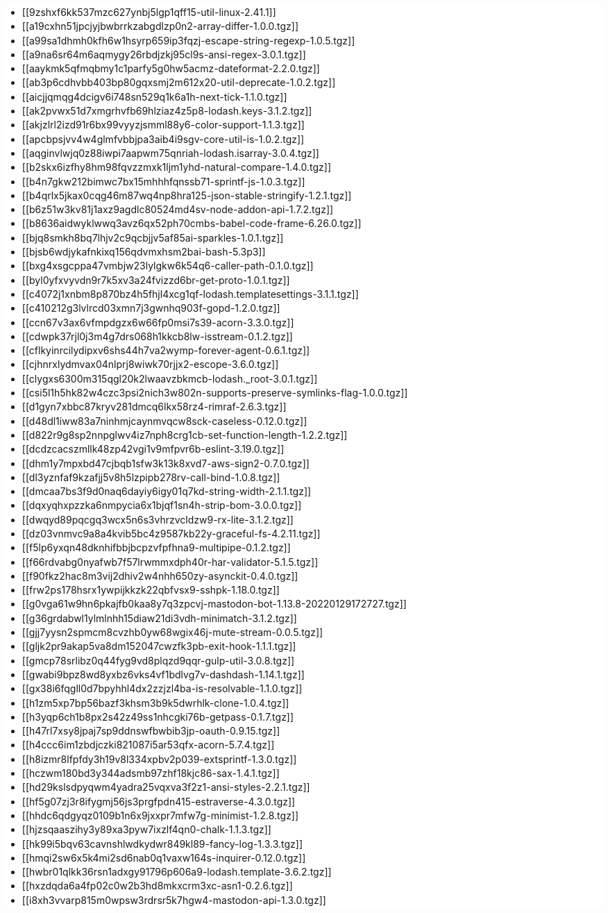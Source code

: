 - [[9zshxf6kk537mzc627ynbj5lgp1qff15-util-linux-2.41.1]]
- [[a19cxhn51jpcjyjbwbrrkzabgdlzp0n2-array-differ-1.0.0.tgz]]
- [[a99sa1dhmh0kfh6w1hsyrp659ip3fqzj-escape-string-regexp-1.0.5.tgz]]
- [[a9na6sr64m6aqmygy26rbdjzkj95cl9s-ansi-regex-3.0.1.tgz]]
- [[aaykmk5qfmqbmy1c1parfy5g0hw5acmz-dateformat-2.2.0.tgz]]
- [[ab3p6cdhvbb403bp80gqxsmj2m612x20-util-deprecate-1.0.2.tgz]]
- [[aicjjqmqg4dcigv6i748sn529q1k6a1h-next-tick-1.1.0.tgz]]
- [[ak2pvwx51d7xmgrhvfb69hlziaz4z5p8-lodash.keys-3.1.2.tgz]]
- [[akjzlrl2izd91r6bx99vyyzjsmml88y6-color-support-1.1.3.tgz]]
- [[apcbpsjvv4w4glmfvbbjpa3aib4i9sgv-core-util-is-1.0.2.tgz]]
- [[aqginvlwjq0z88iwpi7aapwm75qnriah-lodash.isarray-3.0.4.tgz]]
- [[b2skx6izfhy8hm98fqvzzmxk1ljm1yhd-natural-compare-1.4.0.tgz]]
- [[b4n7gkw212bimwc7bx15mhhhfqnssb71-sprintf-js-1.0.3.tgz]]
- [[b4qrlx5jkax0cqg46m87wq4np8hra125-json-stable-stringify-1.2.1.tgz]]
- [[b6z51w3kv81j1axz9agdlc80524md4sv-node-addon-api-1.7.2.tgz]]
- [[b8636aidwyklwwq3avz6qx52ph70cmbs-babel-code-frame-6.26.0.tgz]]
- [[bjq8smkh8bq7lhjv2c9qcbjjv5af85ai-sparkles-1.0.1.tgz]]
- [[bjsb6wdjykafnkixq156qdvmxhsm2bai-bash-5.3p3]]
- [[bxg4xsgcppa47vmbjw23lylgkw6k54q6-caller-path-0.1.0.tgz]]
- [[byl0yfxvyvdn9r7k5xv3a24fvizzd6br-get-proto-1.0.1.tgz]]
- [[c4072j1xnbm8p870bz4h5fhjl4xcg1qf-lodash.templatesettings-3.1.1.tgz]]
- [[c410212g3lvlrcd03xmn7j3gwnhq903f-gopd-1.2.0.tgz]]
- [[ccn67v3ax6vfmpdgzx6w66fp0msi7s39-acorn-3.3.0.tgz]]
- [[cdwpk37rjl0j3m4g7drs068h1kkcb8lw-isstream-0.1.2.tgz]]
- [[cflkyinrcilydipxv6shs44h7va2wymp-forever-agent-0.6.1.tgz]]
- [[cjhnrxlydmvax04nlprj8wiwk70rjjx2-escope-3.6.0.tgz]]
- [[clygxs6300m315qgl20k2lwaavzbkmcb-lodash._root-3.0.1.tgz]]
- [[csi5l1h5hk82w4czc3psi2nich3w802n-supports-preserve-symlinks-flag-1.0.0.tgz]]
- [[d1gyn7xbbc87kryv281dmcq6lkx58rz4-rimraf-2.6.3.tgz]]
- [[d48dl1iww83a7ninhmjcaynmvqcw8sck-caseless-0.12.0.tgz]]
- [[d822r9g8sp2nnpglwv4iz7nph8crg1cb-set-function-length-1.2.2.tgz]]
- [[dcdzcacszmllk48zp42vgi1v9mfpvr6b-eslint-3.19.0.tgz]]
- [[dhm1y7mpxbd47cjbqb1sfw3k13k8xvd7-aws-sign2-0.7.0.tgz]]
- [[dl3yznfaf9kzafjj5v8h5lzpipb278rv-call-bind-1.0.8.tgz]]
- [[dmcaa7bs3f9d0naq6dayiy6igy01q7kd-string-width-2.1.1.tgz]]
- [[dqxyqhxpzzka6nmpycia6x1bjqf1sn4h-strip-bom-3.0.0.tgz]]
- [[dwqyd89pqcgq3wcx5n6s3vhrzvcldzw9-rx-lite-3.1.2.tgz]]
- [[dz03vnmvc9a8a4kvib5bc4z9587kb22y-graceful-fs-4.2.11.tgz]]
- [[f5lp6yxqn48dknhifbbjbcpzvfpfhna9-multipipe-0.1.2.tgz]]
- [[f66rdvabg0nyafwb7f57lrwmmxdph40r-har-validator-5.1.5.tgz]]
- [[f90fkz2hac8m3vij2dhiv2w4nhh650zy-asynckit-0.4.0.tgz]]
- [[frw2ps178hsrx1ywpijkkzk22qbfvsx9-sshpk-1.18.0.tgz]]
- [[g0vga61w9hn6pkajfb0kaa8y7q3zpcvj-mastodon-bot-1.13.8-20220129172727.tgz]]
- [[g36grdabwl1ylmlnhh15diaw21di3vdh-minimatch-3.1.2.tgz]]
- [[gjj7yysn2spmcm8cvzhb0yw68wgix46j-mute-stream-0.0.5.tgz]]
- [[gljk2pr9akap5va8dm152047cwzfk3pb-exit-hook-1.1.1.tgz]]
- [[gmcp78srlibz0q44fyg9vd8plqzd9qqr-gulp-util-3.0.8.tgz]]
- [[gwabi9bpz8wd8yxbz6vks4vf1bdlvg7v-dashdash-1.14.1.tgz]]
- [[gx38i6fqgll0d7bpyhhl4dx2zzjzl4ba-is-resolvable-1.1.0.tgz]]
- [[h1zm5xp7bp56bazf3khsm3b9k5dwrhlk-clone-1.0.4.tgz]]
- [[h3yqp6ch1b8px2s42z49ss1nhcgki76b-getpass-0.1.7.tgz]]
- [[h47rl7xsy8jpaj7sp9ddnswfbwbib3jp-oauth-0.9.15.tgz]]
- [[h4ccc6im1zbdjczki821087i5ar53qfx-acorn-5.7.4.tgz]]
- [[h8izmr8lfpfdy3h19v8l334xpbv2p039-extsprintf-1.3.0.tgz]]
- [[hczwm180bd3y344adsmb97zhf18kjc86-sax-1.4.1.tgz]]
- [[hd29kslsdpyqwm4yadra25vqxva3f2z1-ansi-styles-2.2.1.tgz]]
- [[hf5g07zj3r8ifygmj56js3prgfpdn415-estraverse-4.3.0.tgz]]
- [[hhdc6qdgyqz0109b1n6x9jxxpr7mfw7g-minimist-1.2.8.tgz]]
- [[hjzsqaaszihy3y89xa3pyw7ixzlf4qn0-chalk-1.1.3.tgz]]
- [[hk99i5bqv63cavnshlwdkydwr849kl89-fancy-log-1.3.3.tgz]]
- [[hmqi2sw6x5k4mi2sd6nab0q1vaxw164s-inquirer-0.12.0.tgz]]
- [[hwbr01qlkk36rsn1adxgy91796p606a9-lodash.template-3.6.2.tgz]]
- [[hxzdqda6a4fp02c0w2b3hd8mkxcrm3xc-asn1-0.2.6.tgz]]
- [[i8xh3vvarp815m0wpsw3rdrsr5k7hgw4-mastodon-api-1.3.0.tgz]]